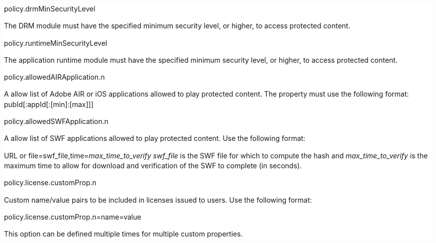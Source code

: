   <tr rowsep="1" class="- topic/row "> 
   <td colname="1" class="- topic/entry "><span class="codeph"> policy.drmMinSecurityLevel</span> </td> 
   <td colname="2" class="- topic/entry "> <p class="- topic/p ">The DRM module must have the specified minimum security level, or higher, to access protected content. </p> </td> 
  </tr> 
  <tr rowsep="1" class="- topic/row "> 
   <td colname="1" class="- topic/entry "><span class="codeph"> policy.runtimeMinSecurityLevel</span> </td> 
   <td colname="2" class="- topic/entry "> <p class="- topic/p ">The application runtime module must have the specified minimum security level, or higher, to access protected content. </p> </td> 
  </tr> 
  <tr rowsep="1" class="- topic/row "> 
   <td colname="1" class="- topic/entry "><span class="+ topic/ph pr-d/codeph codeph">policy.allowedAIRApplication.n</span> </td> 
   <td colname="2" class="- topic/entry "> <p class="- topic/p ">A allow list of Adobe AIR or iOS applications allowed to play protected content. The property must use the following format: <span class="+ topic/ph pr-d/codeph codeph">pubId</span>[:<span class="+ topic/ph pr-d/codeph codeph">appId</span>[:[<span class="+ topic/ph pr-d/codeph codeph">min</span>]:[<span class="+ topic/ph pr-d/codeph codeph">max</span>]]] </p> </td> 
  </tr> 
  <tr rowsep="1" class="- topic/row "> 
   <td colname="1" class="- topic/entry "><span class="+ topic/ph pr-d/codeph codeph">policy.allowedSWFApplication.n</span> </td> 
   <td colname="2" class="- topic/entry "> <p class="- topic/p ">A allow list of SWF applications allowed to play protected content. Use the following format: </p> <p class="- topic/p "><span class="+ topic/ph pr-d/codeph codeph">URL</span> or file=<span class="+ topic/ph pr-d/codeph codeph">swf_file</span>,time=<i class="+ topic/ph hi-d/i ">max_time_to_verify</i> <i class="+ topic/ph hi-d/i ">swf_file</i> is the SWF file for which to compute the hash and <i class="+ topic/ph hi-d/i ">max_time_to_verify</i> is the maximum time to allow for download and verification of the SWF to complete (in seconds). </p> </td> 
  </tr> 
  <tr rowsep="0" class="- topic/row "> 
   <td colname="1" class="- topic/entry "><span class="+ topic/ph pr-d/codeph codeph">policy.license.customProp.n</span> </td> 
   <td colname="2" class="- topic/entry "> <p class="- topic/p ">Custom name/value pairs to be included in licenses issued to users. Use the following format: </p> <p class="- topic/p "><span class="+ topic/ph pr-d/codeph codeph">policy.license.customProp.n</span>=<span class="+ topic/ph pr-d/codeph codeph">name</span>=<span class="+ topic/ph pr-d/codeph codeph">value</span> </p> <p class="- topic/p ">This option can be defined multiple times for multiple custom properties. </p> </td> 
  </tr> 
 </tbody> 
</table>

